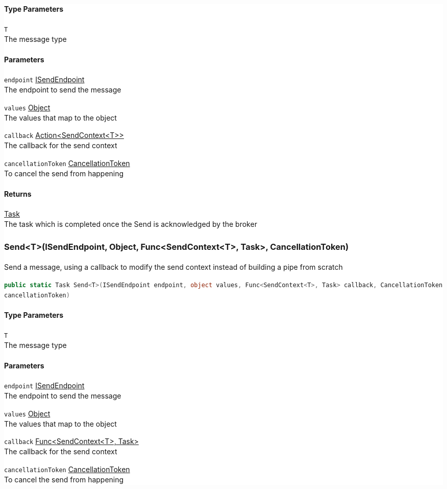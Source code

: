 #### Type Parameters

`T`<br/>
The message type

#### Parameters

`endpoint` [ISendEndpoint](../masstransit/isendendpoint)<br/>
The endpoint to send the message

`values` [Object](https://learn.microsoft.com/en-us/dotnet/api/system.object)<br/>
The values that map to the object

`callback` [Action\<SendContext\<T\>\>](https://learn.microsoft.com/en-us/dotnet/api/system.action-1)<br/>
The callback for the send context

`cancellationToken` [CancellationToken](https://learn.microsoft.com/en-us/dotnet/api/system.threading.cancellationtoken)<br/>
To cancel the send from happening

#### Returns

[Task](https://learn.microsoft.com/en-us/dotnet/api/system.threading.tasks.task)<br/>
The task which is completed once the Send is acknowledged by the broker

### **Send\<T\>(ISendEndpoint, Object, Func\<SendContext\<T\>, Task\>, CancellationToken)**

Send a message, using a callback to modify the send context instead of building a pipe from scratch

```csharp
public static Task Send<T>(ISendEndpoint endpoint, object values, Func<SendContext<T>, Task> callback, CancellationToken cancellationToken)
```

#### Type Parameters

`T`<br/>
The message type

#### Parameters

`endpoint` [ISendEndpoint](../masstransit/isendendpoint)<br/>
The endpoint to send the message

`values` [Object](https://learn.microsoft.com/en-us/dotnet/api/system.object)<br/>
The values that map to the object

`callback` [Func\<SendContext\<T\>, Task\>](https://learn.microsoft.com/en-us/dotnet/api/system.func-2)<br/>
The callback for the send context

`cancellationToken` [CancellationToken](https://learn.microsoft.com/en-us/dotnet/api/system.threading.cancellationtoken)<br/>
To cancel the send from happening
